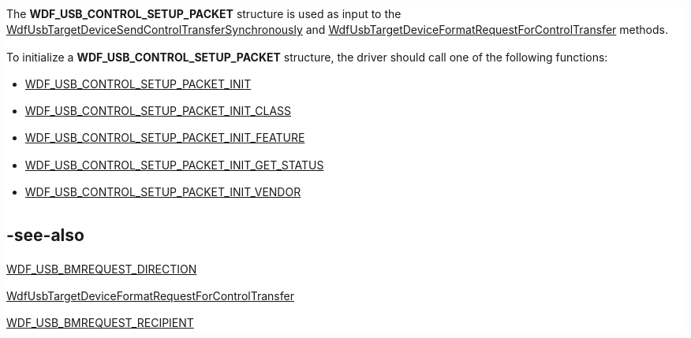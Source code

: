 The <b>WDF_USB_CONTROL_SETUP_PACKET</b> structure is used as input to the <a href="..\wdfusb\nf-wdfusb-wdfusbtargetdevicesendcontroltransfersynchronously.md">WdfUsbTargetDeviceSendControlTransferSynchronously</a> and <a href="..\wdfusb\nf-wdfusb-wdfusbtargetdeviceformatrequestforcontroltransfer.md">WdfUsbTargetDeviceFormatRequestForControlTransfer</a> methods.

To initialize a <b>WDF_USB_CONTROL_SETUP_PACKET</b> structure, the driver should call one of the following functions:

<ul>
<li>

<a href="..\wdfusb\nf-wdfusb-wdf_usb_control_setup_packet_init.md">WDF_USB_CONTROL_SETUP_PACKET_INIT</a>


</li>
<li>

<a href="..\wdfusb\nf-wdfusb-wdf_usb_control_setup_packet_init_class.md">WDF_USB_CONTROL_SETUP_PACKET_INIT_CLASS</a>


</li>
<li>

<a href="..\wdfusb\nf-wdfusb-wdf_usb_control_setup_packet_init_feature.md">WDF_USB_CONTROL_SETUP_PACKET_INIT_FEATURE</a>


</li>
<li>

<a href="..\wdfusb\nf-wdfusb-wdf_usb_control_setup_packet_init_get_status.md">WDF_USB_CONTROL_SETUP_PACKET_INIT_GET_STATUS</a>


</li>
<li>

<a href="..\wdfusb\nf-wdfusb-wdf_usb_control_setup_packet_init_vendor.md">WDF_USB_CONTROL_SETUP_PACKET_INIT_VENDOR</a>


</li>
</ul>



## -see-also

<a href="..\wdfusb\ne-wdfusb-_wdf_usb_bmrequest_direction.md">WDF_USB_BMREQUEST_DIRECTION</a>



<a href="..\wdfusb\nf-wdfusb-wdfusbtargetdeviceformatrequestforcontroltransfer.md">WdfUsbTargetDeviceFormatRequestForControlTransfer</a>



<a href="..\wdfusb\ne-wdfusb-_wdf_usb_bmrequest_recipient.md">WDF_USB_BMREQUEST_RECIPIENT</a>


